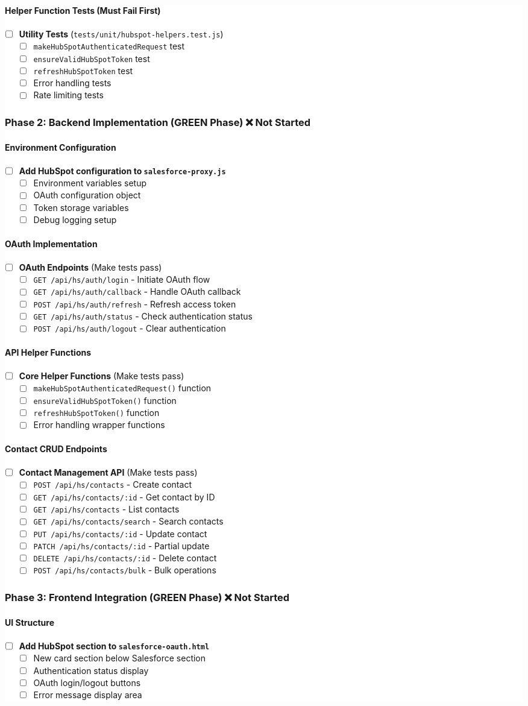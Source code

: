 #### Helper Function Tests (Must Fail First)
- [ ] **Utility Tests** (`tests/unit/hubspot-helpers.test.js`)
  - [ ] `makeHubSpotAuthenticatedRequest` test
  - [ ] `ensureValidHubSpotToken` test
  - [ ] `refreshHubSpotToken` test
  - [ ] Error handling tests
  - [ ] Rate limiting tests

### Phase 2: Backend Implementation (GREEN Phase) ❌ Not Started

#### Environment Configuration
- [ ] **Add HubSpot configuration to `salesforce-proxy.js`**
  - [ ] Environment variables setup
  - [ ] OAuth configuration object
  - [ ] Token storage variables
  - [ ] Debug logging setup

#### OAuth Implementation
- [ ] **OAuth Endpoints** (Make tests pass)
  - [ ] `GET /api/hs/auth/login` - Initiate OAuth flow
  - [ ] `GET /api/hs/auth/callback` - Handle OAuth callback
  - [ ] `POST /api/hs/auth/refresh` - Refresh access token
  - [ ] `GET /api/hs/auth/status` - Check authentication status
  - [ ] `POST /api/hs/auth/logout` - Clear authentication

#### API Helper Functions
- [ ] **Core Helper Functions** (Make tests pass)
  - [ ] `makeHubSpotAuthenticatedRequest()` function
  - [ ] `ensureValidHubSpotToken()` function  
  - [ ] `refreshHubSpotToken()` function
  - [ ] Error handling wrapper functions

#### Contact CRUD Endpoints
- [ ] **Contact Management API** (Make tests pass)
  - [ ] `POST /api/hs/contacts` - Create contact
  - [ ] `GET /api/hs/contacts/:id` - Get contact by ID
  - [ ] `GET /api/hs/contacts` - List contacts
  - [ ] `GET /api/hs/contacts/search` - Search contacts
  - [ ] `PUT /api/hs/contacts/:id` - Update contact
  - [ ] `PATCH /api/hs/contacts/:id` - Partial update
  - [ ] `DELETE /api/hs/contacts/:id` - Delete contact
  - [ ] `POST /api/hs/contacts/bulk` - Bulk operations

### Phase 3: Frontend Integration (GREEN Phase) ❌ Not Started

#### UI Structure
- [ ] **Add HubSpot section to `salesforce-oauth.html`**
  - [ ] New card section below Salesforce section
  - [ ] Authentication status display
  - [ ] OAuth login/logout buttons
  - [ ] Error message display area
